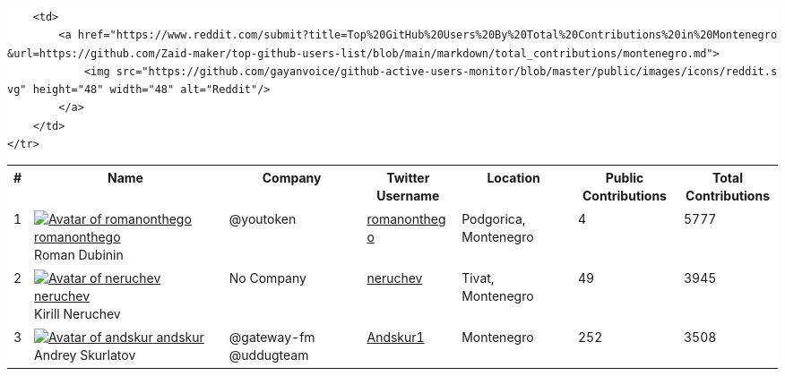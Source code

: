 		<td>
			<a href="https://www.reddit.com/submit?title=Top%20GitHub%20Users%20By%20Total%20Contributions%20in%20Montenegro&url=https://github.com/Zaid-maker/top-github-users-list/blob/main/markdown/total_contributions/montenegro.md">
				<img src="https://github.com/gayanvoice/github-active-users-monitor/blob/master/public/images/icons/reddit.svg" height="48" width="48" alt="Reddit"/>
			</a>
		</td>
	</tr>
</table>

<table>
	<tr>
		<th>#</th>
		<th>Name</th>
		<th>Company</th>
		<th>Twitter Username</th>
		<th>Location</th>
		<th>Public Contributions</th>
		<th>Total Contributions</th>
	</tr>
	<tr>
		<td>1</td>
		<td>
			<a href="https://github.com/romanonthego">
				<img src="https://avatars.githubusercontent.com/u/1029232?s=72&u=63132cea049923a665700728c7c6359c180f677b&v=4" width="24" alt="Avatar of romanonthego"> romanonthego
			</a><br/>
			Roman Dubinin 
		</td>
		<td>@youtoken  </td>
		<td><a href="https://twitter.com/romanonthego">romanonthego</a></td>
		<td>Podgorica, Montenegro</td>
		<td>4</td>
		<td>5777</td>
	</tr>
	<tr>
		<td>2</td>
		<td>
			<a href="https://github.com/neruchev">
				<img src="https://avatars.githubusercontent.com/u/12457398?s=72&u=49991fd17f583c5fe9d6b21a43bb3fd9ceab8e5e&v=4" width="24" alt="Avatar of neruchev"> neruchev
			</a><br/>
			Kirill Neruchev
		</td>
		<td>No Company</td>
		<td><a href="https://twitter.com/neruchev">neruchev</a></td>
		<td>Tivat, Montenegro</td>
		<td>49</td>
		<td>3945</td>
	</tr>
	<tr>
		<td>3</td>
		<td>
			<a href="https://github.com/andskur">
				<img src="https://avatars.githubusercontent.com/u/12956641?s=72&u=5003e81a59b79b30c26cbc45ca07a45585b5a655&v=4" width="24" alt="Avatar of andskur"> andskur
			</a><br/>
			Andrey Skurlatov
		</td>
		<td>@gateway-fm @uddugteam  </td>
		<td><a href="https://twitter.com/Andskur1">Andskur1</a></td>
		<td>Montenegro</td>
		<td>252</td>
		<td>3508</td>
	</tr>